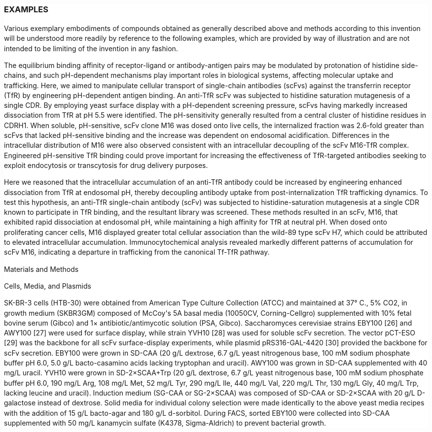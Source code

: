 ### EXAMPLES

Various exemplary embodiments of compounds obtained as generally described above and methods according to this invention will be understood more readily by reference to the following examples, which are provided by way of illustration and are not intended to be limiting of the invention in any fashion.

The equilibrium binding affinity of receptor-ligand or antibody-antigen pairs may be modulated by protonation of histidine side-chains, and such pH-dependent mechanisms play important roles in biological systems, affecting molecular uptake and trafficking. Here, we aimed to manipulate cellular transport of single-chain antibodies (scFvs) against the transferrin receptor (TfR) by engineering pH-dependent antigen binding. An anti-TfR scFv was subjected to histidine saturation mutagenesis of a single CDR. By employing yeast surface display with a pH-dependent screening pressure, scFvs having markedly increased dissociation from TfR at pH 5.5 were identified. The pH-sensitivity generally resulted from a central cluster of histidine residues in CDRH1. When soluble, pH-sensitive, scFv clone M16 was dosed onto live cells, the internalized fraction was 2.6-fold greater than scFvs that lacked pH-sensitive binding and the increase was dependent on endosomal acidification. Differences in the intracellular distribution of M16 were also observed consistent with an intracellular decoupling of the scFv M16-TfR complex. Engineered pH-sensitive TfR binding could prove important for increasing the effectiveness of TfR-targeted antibodies seeking to exploit endocytosis or transcytosis for drug delivery purposes.

Here we reasoned that the intracellular accumulation of an anti-TfR antibody could be increased by engineering enhanced dissociation from TfR at endosomal pH, thereby decoupling antibody uptake from post-internalization TfR trafficking dynamics. To test this hypothesis, an anti-TfR single-chain antibody (scFv) was subjected to histidine-saturation mutagenesis at a single CDR known to participate in TfR binding, and the resultant library was screened. These methods resulted in an scFv, M16, that exhibited rapid dissociation at endosomal pH, while maintaining a high affinity for TfR at neutral pH. When dosed onto proliferating cancer cells, M16 displayed greater total cellular association than the wild-89 type scFv H7, which could be attributed to elevated intracellular accumulation. Immunocytochemical analysis revealed markedly different patterns of accumulation for scFv M16, indicating a departure in trafficking from the canonical Tf-TfR pathway.

Materials and Methods

Cells, Media, and Plasmids

SK-BR-3 cells (HTB-30) were obtained from American Type Culture Collection (ATCC) and maintained at 37° C., 5% CO2, in growth medium (SKBR3GM) composed of McCoy's 5A basal media (10050CV, Corning-Cellgro) supplemented with 10% fetal bovine serum (Gibco) and 1× antibiotic/antimycotic solution (PSA, Gibco). Saccharomyces cerevisiae strains EBY100 [26] and AWY100 [27] were used for surface display, while strain YVH10 [28] was used for soluble scFv secretion. The vector pCT-ESO [29] was the backbone for all scFv surface-display experiments, while plasmid pRS316-GAL-4420 [30] provided the backbone for scFv secretion. EBY100 were grown in SD-CAA (20 g/L dextrose, 6.7 g/L yeast nitrogenous base, 100 mM sodium phosphate buffer pH 6.0, 5.0 g/L bacto-casamino acids lacking tryptophan and uracil). AWY100 was grown in SD-CAA supplemented with 40 mg/L uracil. YVH10 were grown in SD-2×SCAA+Trp (20 g/L dextrose, 6.7 g/L yeast nitrogenous base, 100 mM sodium phosphate buffer pH 6.0, 190 mg/L Arg, 108 mg/L Met, 52 mg/L Tyr, 290 mg/L Ile, 440 mg/L Val, 220 mg/L Thr, 130 mg/L Gly, 40 mg/L Trp, lacking leucine and uracil). Induction medium (SG-CAA or SG-2×SCAA) was composed of SD-CAA or SD-2×SCAA with 20 g/L D-galactose instead of dextrose. Solid media for individual colony selection were made identically to the above yeast media recipes with the addition of 15 g/L bacto-agar and 180 g/L d-sorbitol. During FACS, sorted EBY100 were collected into SD-CAA supplemented with 50 mg/L kanamycin sulfate (K4378, Sigma-Aldrich) to prevent bacterial growth.
